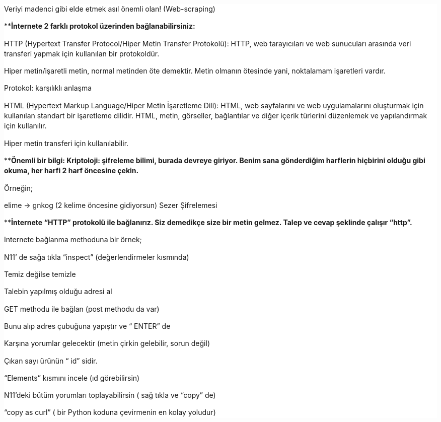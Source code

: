 Veriyi madenci gibi elde etmek asıl önemli olan! (Web-scraping)

****İnternete 2 farklı protokol üzerinden bağlanabilirsiniz:**

HTTP (Hypertext Transfer Protocol/Hiper Metin Transfer Protokolü): HTTP, web tarayıcıları ve web sunucuları arasında veri transferi yapmak için kullanılan bir protokoldür.  

Hiper metin/işaretli metin, normal metinden öte demektir. Metin olmanın ötesinde yani, noktalamam işaretleri vardır.

Protokol: karşılıklı anlaşma

HTML (Hypertext Markup Language/Hiper Metin İşaretleme Dili): HTML, web sayfalarını ve web uygulamalarını oluşturmak için kullanılan standart bir işaretleme dilidir. HTML, metin, görseller, bağlantılar ve diğer içerik türlerini düzenlemek ve yapılandırmak için kullanılır. 

Hiper metin transferi için kullanılabilir.

****Önemli bir bilgi: Kriptoloji: şifreleme bilimi, burada devreye giriyor. Benim sana gönderdiğim harflerin hiçbirini olduğu gibi okuma, her harfi 2 harf öncesine çekin.**

Örneğin;

elime -> gnkog (2 kelime öncesine gidiyorsun) Sezer Şifrelemesi

****İnternete “HTTP” protokolü ile bağlanırız. Siz demedikçe size bir metin gelmez. Talep ve cevap şeklinde çalışır “http”.**

Internete bağlanma methoduna bir örnek;

N11’ de sağa tıkla “inspect” (değerlendirmeler kısmında)



Temiz değilse temizle



Talebin yapılmış olduğu adresi al



GET methodu ile bağlan (post methodu da var)



Bunu alıp adres çubuğuna yapıştır ve “ ENTER” de



Karşına yorumlar gelecektir (metin çirkin gelebilir, sorun değil)



Çıkan sayı ürünün “ id” sidir.



“Elements” kısmını incele (ıd görebilirsin)



N11’deki bütüm yorumları toplayabilirsin ( sağ tıkla ve “copy” de)



“copy as curl” ( bir Python koduna çevirmenin en kolay yoludur)


